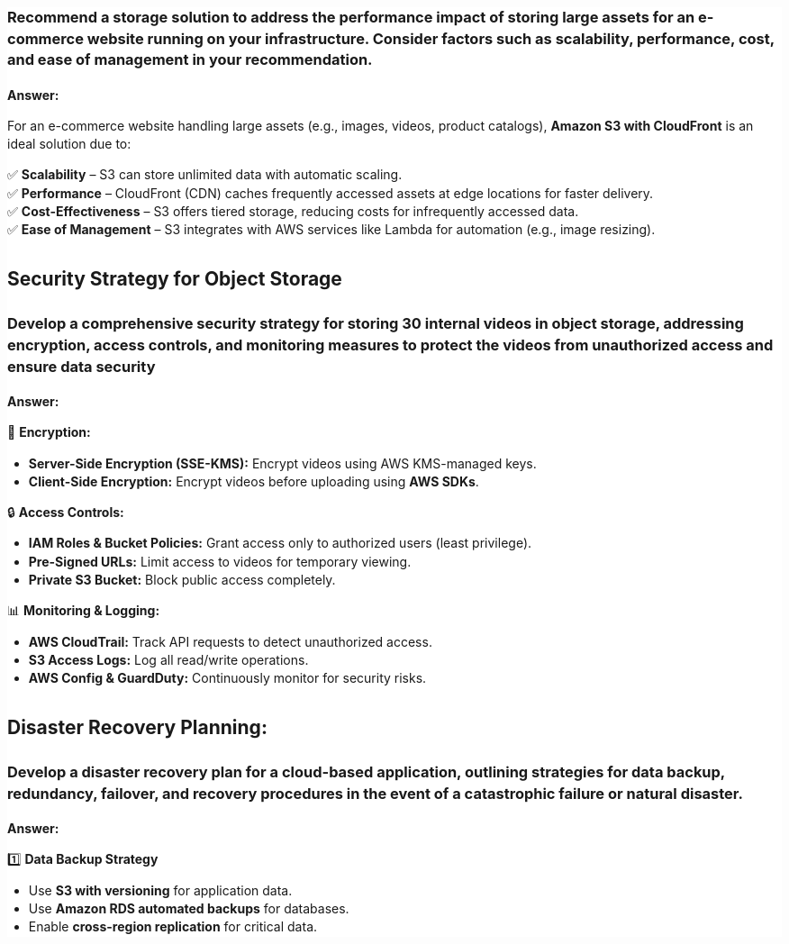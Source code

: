 ### Recommend a storage solution to address the performance impact of storing large assets for an e-commerce website running on your infrastructure. Consider factors such as scalability, performance, cost, and ease of management in your recommendation.

**Answer:**

For an e-commerce website handling large assets (e.g., images, videos, product catalogs), **Amazon S3 with CloudFront** is an ideal solution due to:  

✅ **Scalability** – S3 can store unlimited data with automatic scaling.  
✅ **Performance** – CloudFront (CDN) caches frequently accessed assets at edge locations for faster delivery.  
✅ **Cost-Effectiveness** – S3 offers tiered storage, reducing costs for infrequently accessed data.  
✅ **Ease of Management** – S3 integrates with AWS services like Lambda for automation (e.g., image resizing).  

## Security Strategy for Object Storage

### Develop a comprehensive security strategy for storing 30 internal videos in object storage, addressing encryption, access controls, and monitoring measures to protect the videos from unauthorized access and ensure data security

**Answer:**

🔐 **Encryption:**  
- **Server-Side Encryption (SSE-KMS):** Encrypt videos using AWS KMS-managed keys.  
- **Client-Side Encryption:** Encrypt videos before uploading using **AWS SDKs**.  

🔒 **Access Controls:**  
- **IAM Roles & Bucket Policies:** Grant access only to authorized users (least privilege).  
- **Pre-Signed URLs:** Limit access to videos for temporary viewing.  
- **Private S3 Bucket:** Block public access completely.  

📊 **Monitoring & Logging:**  
- **AWS CloudTrail:** Track API requests to detect unauthorized access.  
- **S3 Access Logs:** Log all read/write operations.  
- **AWS Config & GuardDuty:** Continuously monitor for security risks.  


## Disaster Recovery Planning:

### Develop a disaster recovery plan for a cloud-based application, outlining strategies for data backup, redundancy, failover, and recovery procedures in the event of a catastrophic failure or natural disaster. 

**Answer:**

1️⃣ **Data Backup Strategy**  
   - Use **S3 with versioning** for application data.  
   - Use **Amazon RDS automated backups** for databases.  
   - Enable **cross-region replication** for critical data.  
